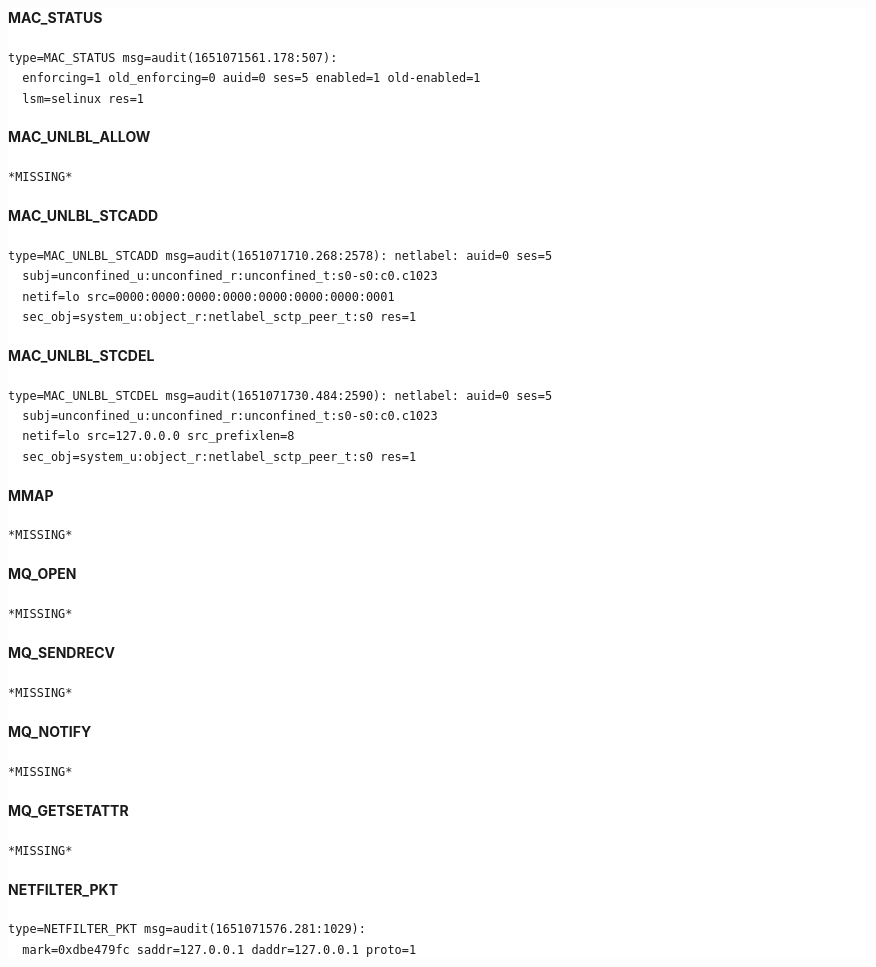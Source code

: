 #### MAC_STATUS
```
type=MAC_STATUS msg=audit(1651071561.178:507):
  enforcing=1 old_enforcing=0 auid=0 ses=5 enabled=1 old-enabled=1
  lsm=selinux res=1
```

#### MAC_UNLBL_ALLOW
```
*MISSING*
```

#### MAC_UNLBL_STCADD
```
type=MAC_UNLBL_STCADD msg=audit(1651071710.268:2578): netlabel: auid=0 ses=5
  subj=unconfined_u:unconfined_r:unconfined_t:s0-s0:c0.c1023
  netif=lo src=0000:0000:0000:0000:0000:0000:0000:0001
  sec_obj=system_u:object_r:netlabel_sctp_peer_t:s0 res=1
```

#### MAC_UNLBL_STCDEL
```
type=MAC_UNLBL_STCDEL msg=audit(1651071730.484:2590): netlabel: auid=0 ses=5
  subj=unconfined_u:unconfined_r:unconfined_t:s0-s0:c0.c1023
  netif=lo src=127.0.0.0 src_prefixlen=8
  sec_obj=system_u:object_r:netlabel_sctp_peer_t:s0 res=1
```

#### MMAP
```
*MISSING*
```

#### MQ_OPEN
```
*MISSING*
```

#### MQ_SENDRECV
```
*MISSING*
```

#### MQ_NOTIFY
```
*MISSING*
```

#### MQ_GETSETATTR
```
*MISSING*
```

#### NETFILTER_PKT
```
type=NETFILTER_PKT msg=audit(1651071576.281:1029):
  mark=0xdbe479fc saddr=127.0.0.1 daddr=127.0.0.1 proto=1
```
